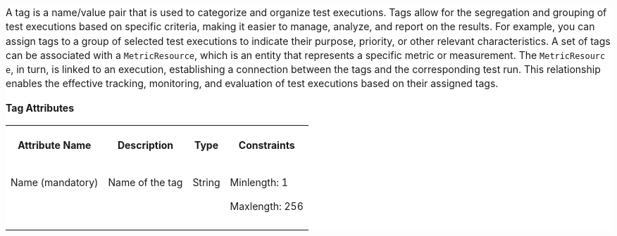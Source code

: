 A tag is a name/value pair that is used to categorize and organize test executions. Tags allow for the segregation and grouping of test executions based on specific criteria, making it easier to manage, analyze, and report on the results. For example, you can assign tags to a group of selected test executions to indicate their purpose, priority, or other relevant characteristics. A set of tags can be associated with a `MetricResource`, which is an entity that represents a specific metric or measurement. The `MetricResource`, in turn, is linked to an execution, establishing a connection between the tags and the corresponding test run. This relationship enables the effective tracking, monitoring, and evaluation of test executions based on their assigned tags.

**Tag Attributes**


<table>
<tr>
<th valign="top">

Attribute Name

</th>
<th valign="top">

Description

</th>
<th valign="top">

Type

</th>
<th valign="top">

Constraints

</th>
</tr>
<tr>
<td valign="top">

Name \(mandatory\)

</td>
<td valign="top">

Name of the tag

</td>
<td valign="top">

String

</td>
<td valign="top">

Minlength: 1

Maxlength: 256

</td>
</tr>
<tr>
<td valign="top">
